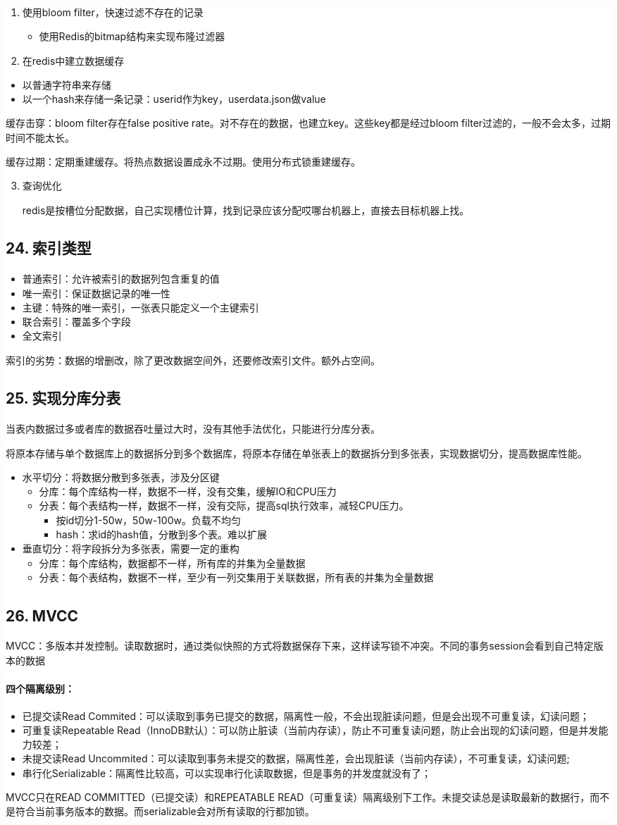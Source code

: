 1. 使用bloom filter，快速过滤不存在的记录

   - 使用Redis的bitmap结构来实现布隆过滤器

2.  在redis中建立数据缓存

   - 以普通字符串来存储
   - 以一个hash来存储一条记录：userid作为key，userdata.json做value

   缓存击穿：bloom filter存在false positive rate。对不存在的数据，也建立key。这些key都是经过bloom filter过滤的，一般不会太多，过期时间不能太长。

   缓存过期：定期重建缓存。将热点数据设置成永不过期。使用分布式锁重建缓存。

3. 查询优化

   redis是按槽位分配数据，自己实现槽位计算，找到记录应该分配哎哪台机器上，直接去目标机器上找。

## 24. 索引类型

- 普通索引：允许被索引的数据列包含重复的值
- 唯一索引：保证数据记录的唯一性
- 主键：特殊的唯一索引，一张表只能定义一个主键索引
- 联合索引：覆盖多个字段
- 全文索引

索引的劣势：数据的增删改，除了更改数据空间外，还要修改索引文件。额外占空间。

## 25. 实现分库分表

当表内数据过多或者库的数据吞吐量过大时，没有其他手法优化，只能进行分库分表。

将原本存储与单个数据库上的数据拆分到多个数据库，将原本存储在单张表上的数据拆分到多张表，实现数据切分，提高数据库性能。

- 水平切分：将数据分散到多张表，涉及分区键
  - 分库：每个库结构一样，数据不一样，没有交集，缓解IO和CPU压力
  - 分表：每个表结构一样，数据不一样，没有交际，提高sql执行效率，减轻CPU压力。
    - 按id切分1-50w，50w-100w。负载不均匀
    - hash：求id的hash值，分散到多个表。难以扩展
- 垂直切分：将字段拆分为多张表，需要一定的重构
  - 分库：每个库结构，数据都不一样，所有库的并集为全量数据
  - 分表：每个表结构，数据不一样，至少有一列交集用于关联数据，所有表的并集为全量数据

## 26. MVCC

MVCC：多版本并发控制。读取数据时，通过类似快照的方式将数据保存下来，这样读写锁不冲突。不同的事务session会看到自己特定版本的数据

#### 四个隔离级别：

- 已提交读Read Commited：可以读取到事务已提交的数据，隔离性一般，不会出现脏读问题，但是会出现不可重复读，幻读问题；
- 可重复读Repeatable Read（InnoDB默认）：可以防止脏读（当前内存读），防止不可重复读问题，防止会出现的幻读问题，但是并发能力较差；
- 未提交读Read Uncommited：可以读取到事务未提交的数据，隔离性差，会出现脏读（当前内存读），不可重复读，幻读问题;
- 串行化Serializable：隔离性比较高，可以实现串行化读取数据，但是事务的并发度就没有了；

MVCC只在READ COMMITTED（已提交读）和REPEATABLE READ（可重复读）隔离级别下工作。未提交读总是读取最新的数据行，而不是符合当前事务版本的数据。而serializable会对所有读取的行都加锁。
